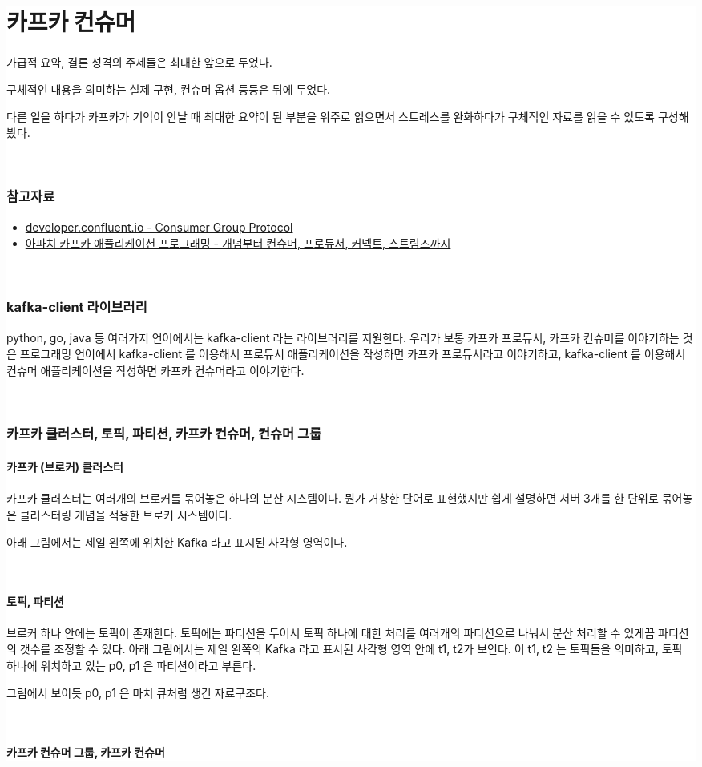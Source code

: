 # 카프카 컨슈머

가급적 요약, 결론 성격의 주제들은 최대한 앞으로 두었다.

구체적인 내용을 의미하는 실제 구현, 컨슈머 옵션 등등은 뒤에 두었다.

다른 일을 하다가 카프카가 기억이 안날 때 최대한 요약이 된 부분을 위주로 읽으면서 스트레스를 완화하다가 구체적인 자료를 읽을 수 있도록 구성해봤다.

<br>



### 참고자료

- [developer.confluent.io - Consumer Group Protocol](https://developer.confluent.io/learn-kafka/architecture/consumer-group-protocol/)
- [아파치 카프카 애플리케이션 프로그래밍 - 개념부터 컨슈머, 프로듀서, 커넥트, 스트림즈까지](https://www.inflearn.com/course/%EC%95%84%ED%8C%8C%EC%B9%98-%EC%B9%B4%ED%94%84%EC%B9%B4-%EC%95%A0%ED%94%8C%EB%A6%AC%EC%BC%80%EC%9D%B4%EC%85%98-%ED%94%84%EB%A1%9C%EA%B7%B8%EB%9E%98%EB%B0%8D/dashboard)

<br>



### kafka-client 라이브러리

python, go, java 등 여러가지 언어에서는 kafka-client 라는 라이브러리를 지원한다. 우리가 보통 카프카 프로듀서, 카프카 컨슈머를 이야기하는 것은 프로그래밍 언어에서 kafka-client 를 이용해서 프로듀서 애플리케이션을 작성하면 카프카 프로듀서라고 이야기하고, kafka-client 를 이용해서 컨슈머 애플리케이션을 작성하면 카프카 컨슈머라고 이야기한다.

<br>



### 카프카 클러스터, 토픽, 파티션, 카프카 컨슈머, 컨슈머 그룹

#### 카프카 (브로커) 클러스터

카프카 클러스터는 여러개의 브로커를 묶어놓은 하나의 분산 시스템이다. 뭔가 거창한 단어로 표현했지만 쉽게 설명하면 서버 3개를 한 단위로 묶어놓은 클러스터링 개념을 적용한 브로커 시스템이다.

아래 그림에서는 제일 왼쪽에 위치한 Kafka 라고 표시된 사각형 영역이다.

<br>



#### 토픽, 파티션

브로커 하나 안에는 토픽이 존재한다. 토픽에는 파티션을 두어서 토픽 하나에 대한 처리를 여러개의 파티션으로 나눠서 분산 처리할 수 있게끔 파티션의 갯수를 조정할 수 있다. 아래 그림에서는 제일 왼쪽의 Kafka 라고 표시된 사각형 영역 안에 t1, t2가 보인다. 이 t1, t2 는 토픽들을 의미하고, 토픽 하나에 위치하고 있는 p0, p1 은 파티션이라고 부른다.

그림에서 보이듯 p0, p1 은 마치 큐처럼 생긴 자료구조다. 

<br>



#### 카프카 컨슈머 그룹, 카프카 컨슈머
